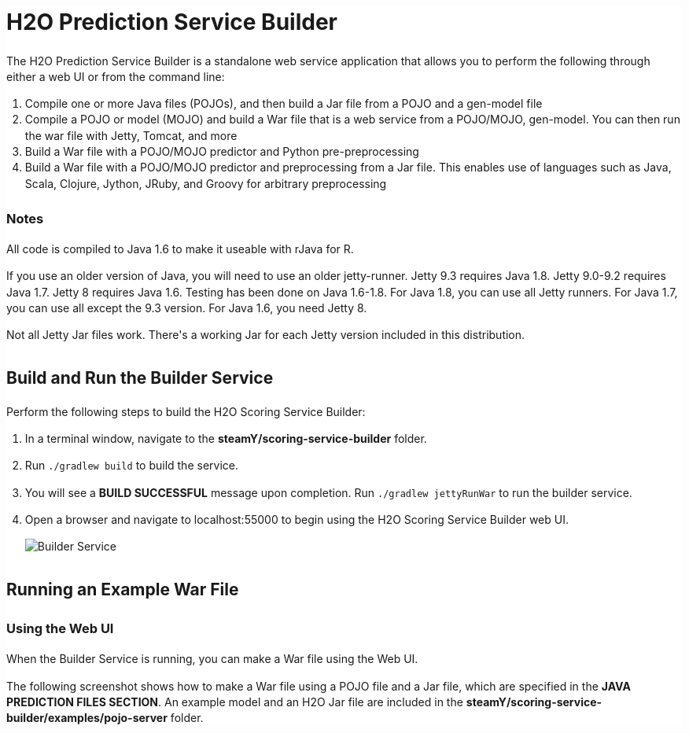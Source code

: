 # H2O Prediction Service Builder

The H2O Prediction Service Builder is a standalone web service application that allows you to perform the following through either a web UI or from the command line:

1. Compile one or more Java files (POJOs), and then build a Jar file from a POJO and a gen-model file
2. Compile a POJO or model (MOJO) and build a War file that is a web service from a POJO/MOJO, gen-model. 
You can then run the war file with Jetty, Tomcat, and more
3. Build a War file with a POJO/MOJO predictor and Python pre-preprocessing
4. Build a War file with a POJO/MOJO predictor and preprocessing from a Jar file.
This enables use of languages such as Java, Scala, Clojure, Jython, JRuby, and Groovy for arbitrary preprocessing


### Notes

All code is compiled to Java 1.6 to make it useable with rJava for R.

If you use an older version of Java, you will need to use an older jetty-runner. Jetty 9.3 requires Java 1.8. Jetty 9.0-9.2 requires Java 1.7. Jetty 8 requires Java 1.6.
Testing has been done on Java 1.6-1.8. For Java 1.8, you can use all Jetty runners. For Java 1.7, you can use all except the 9.3 version. For Java 1.6, you need Jetty 8.

Not all Jetty Jar files work. There's a working Jar for each Jetty version included in this distribution.

## Build and Run the Builder Service

Perform the following steps to build the H2O Scoring Service Builder:

1. In a terminal window, navigate to the **steamY/scoring-service-builder** folder.

2. Run `./gradlew build` to build the service.

3. You will see a **BUILD SUCCESSFUL** message upon completion. Run 	`./gradlew jettyRunWar` to run the builder service.

4. Open a browser and navigate to localhost:55000 to begin using the H2O Scoring Service Builder web UI. 

	![Builder Service](images/builder_service.png)


## Running an Example War File

### Using the Web UI

When the Builder Service is running, you can make a War file using the Web UI.

The following screenshot shows how to make a War file using a POJO file and a Jar file, which are specified in the **JAVA PREDICTION FILES SECTION**. An example model and an H2O Jar file are included in the  **steamY/scoring-service-builder/examples/pojo-server** folder. 
